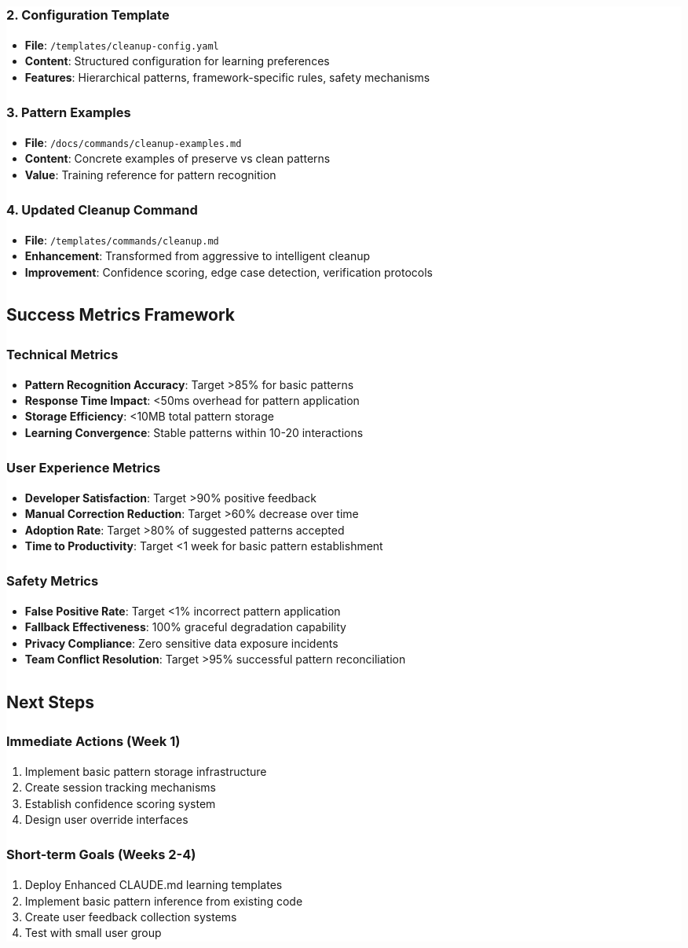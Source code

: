 ### 2. Configuration Template
- **File**: `/templates/cleanup-config.yaml`
- **Content**: Structured configuration for learning preferences
- **Features**: Hierarchical patterns, framework-specific rules, safety mechanisms

### 3. Pattern Examples
- **File**: `/docs/commands/cleanup-examples.md`
- **Content**: Concrete examples of preserve vs clean patterns
- **Value**: Training reference for pattern recognition

### 4. Updated Cleanup Command
- **File**: `/templates/commands/cleanup.md`
- **Enhancement**: Transformed from aggressive to intelligent cleanup
- **Improvement**: Confidence scoring, edge case detection, verification protocols

## Success Metrics Framework

### Technical Metrics
- **Pattern Recognition Accuracy**: Target >85% for basic patterns
- **Response Time Impact**: <50ms overhead for pattern application
- **Storage Efficiency**: <10MB total pattern storage
- **Learning Convergence**: Stable patterns within 10-20 interactions

### User Experience Metrics
- **Developer Satisfaction**: Target >90% positive feedback
- **Manual Correction Reduction**: Target >60% decrease over time
- **Adoption Rate**: Target >80% of suggested patterns accepted
- **Time to Productivity**: Target <1 week for basic pattern establishment

### Safety Metrics
- **False Positive Rate**: Target <1% incorrect pattern application
- **Fallback Effectiveness**: 100% graceful degradation capability
- **Privacy Compliance**: Zero sensitive data exposure incidents
- **Team Conflict Resolution**: Target >95% successful pattern reconciliation

## Next Steps

### Immediate Actions (Week 1)
1. Implement basic pattern storage infrastructure
2. Create session tracking mechanisms
3. Establish confidence scoring system
4. Design user override interfaces

### Short-term Goals (Weeks 2-4)
1. Deploy Enhanced CLAUDE.md learning templates
2. Implement basic pattern inference from existing code
3. Create user feedback collection systems
4. Test with small user group
